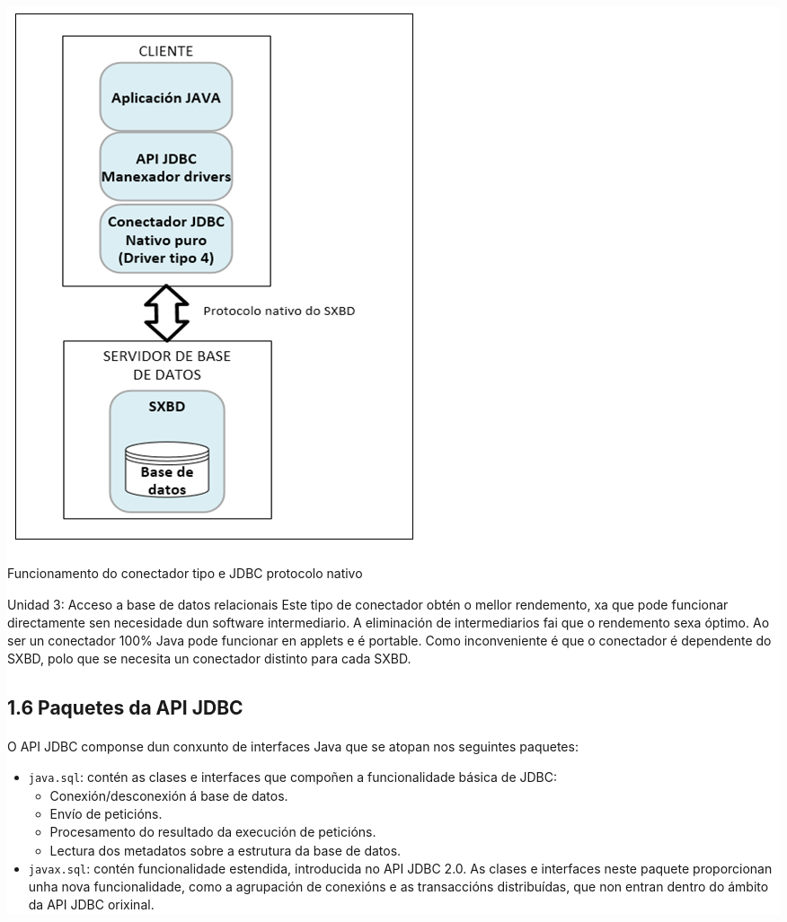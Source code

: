 ![imagen_11_2.png](resources/Acceso%20a%20datos/UNIDAD3-Acceso%20a%20base%20de%20datos%20relacionales/images/imagen_11_2.png)

Funcionamento do conectador tipo e JDBC protocolo nativo

Unidad 3: Acceso a base de datos relacionais
Este tipo de conectador obtén o mellor rendemento, xa que pode funcionar directamente sen necesidade dun software intermediario. A eliminación de intermediarios fai que o rendemento sexa óptimo. Ao ser un conectador 100% Java pode funcionar en applets e é portable. Como inconveniente é que o conectador é dependente do SXBD, polo que se necesita un conectador distinto para cada SXBD.

## 1.6 Paquetes da API JDBC
O API JDBC componse dun conxunto de interfaces Java que se atopan nos seguintes paquetes:
- `java.sql`: contén as clases e interfaces que compoñen a funcionalidade básica de JDBC:
  - Conexión/desconexión á base de datos.
  - Envío de peticións.
  - Procesamento do resultado da execución de peticións.
  - Lectura dos metadatos sobre a estrutura da base de datos.
- `javax.sql`: contén funcionalidade estendida, introducida no API JDBC 2.0. As clases e interfaces neste paquete proporcionan unha nova funcionalidade, como a agrupación de conexións e as transaccións distribuídas, que non entran dentro do ámbito da API JDBC orixinal.
